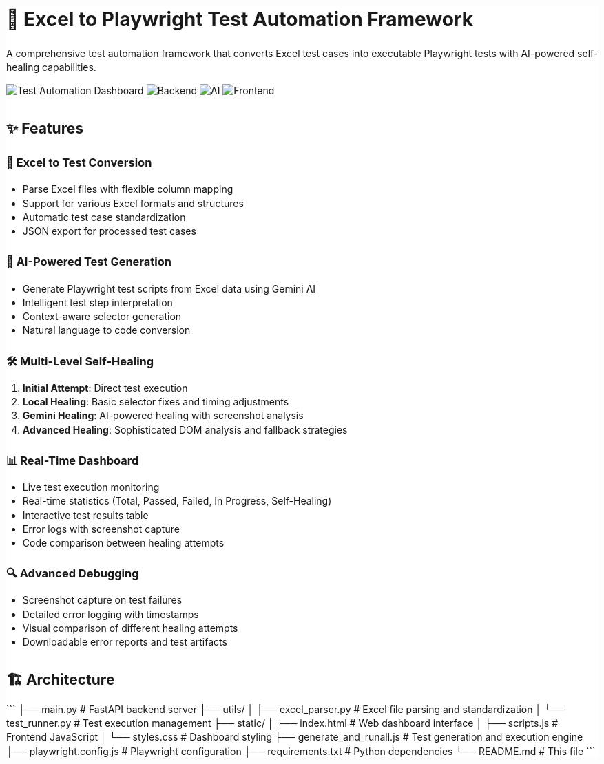 # 🚀 Excel to Playwright Test Automation Framework

A comprehensive test automation framework that converts Excel test cases into executable Playwright tests with AI-powered self-healing capabilities.

![Test Automation Dashboard](https://img.shields.io/badge/Framework-Playwright-green) ![Backend](https://img.shields.io/badge/Backend-FastAPI-blue) ![AI](https://img.shields.io/badge/AI-Gemini-orange) ![Frontend](https://img.shields.io/badge/Frontend-Vanilla_JS-yellow)

## ✨ Features

### 🔄 **Excel to Test Conversion**
- Parse Excel files with flexible column mapping
- Support for various Excel formats and structures
- Automatic test case standardization
- JSON export for processed test cases

### 🤖 **AI-Powered Test Generation**
- Generate Playwright test scripts from Excel data using Gemini AI
- Intelligent test step interpretation
- Context-aware selector generation
- Natural language to code conversion

### 🛠️ **Multi-Level Self-Healing**
1. **Initial Attempt**: Direct test execution
2. **Local Healing**: Basic selector fixes and timing adjustments
3. **Gemini Healing**: AI-powered healing with screenshot analysis
4. **Advanced Healing**: Sophisticated DOM analysis and fallback strategies

### 📊 **Real-Time Dashboard**
- Live test execution monitoring
- Real-time statistics (Total, Passed, Failed, In Progress, Self-Healing)
- Interactive test results table
- Error logs with screenshot capture
- Code comparison between healing attempts

### 🔍 **Advanced Debugging**
- Screenshot capture on test failures
- Detailed error logging with timestamps
- Visual comparison of different healing attempts
- Downloadable error reports and test artifacts

## 🏗️ Architecture

\`\`\`
├── main.py                 # FastAPI backend server
├── utils/
│   ├── excel_parser.py     # Excel file parsing and standardization
│   └── test_runner.py      # Test execution management
├── static/
│   ├── index.html          # Web dashboard interface
│   ├── scripts.js          # Frontend JavaScript
│   └── styles.css          # Dashboard styling
├── generate_and_runall.js  # Test generation and execution engine
├── playwright.config.js    # Playwright configuration
├── requirements.txt        # Python dependencies
└── README.md              # This file
\`\`\`
